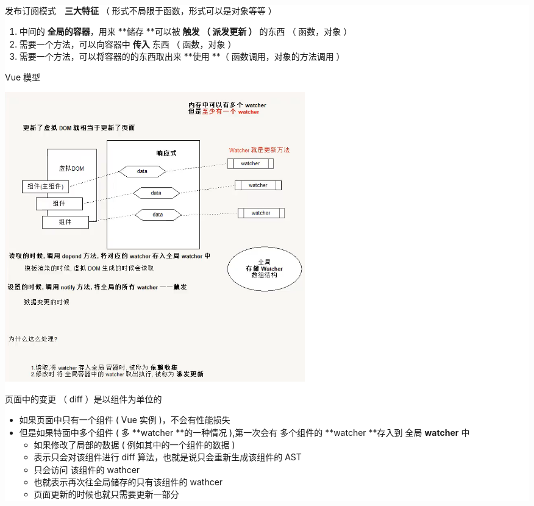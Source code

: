 发布订阅模式　**三大特征** （ 形式不局限于函数，形式可以是对象等等 ）

1. 中间的 **全局的容器**，用来 **储存 **可以被 **触发 （ 派发更新 ）** 的东西 （ 函数，对象 ）
2. 需要一个方法，可以向容器中 **传入** 东西 （  函数，对象 ）
3. 需要一个方法，可以将容器的的东西取出来 **使用  **（ 函数调用，对象的方法调用 ）

Vue 模型

<img src="./studyImg/3.png" style="zoom: 67%;" />

页面中的变更 （ diff ）是以组件为单位的

- 如果页面中只有一个组件 ( Vue 实例 )，不会有性能损失
- 但是如果特面中多个组件 ( 多 **watcher **的一种情况 ),第一次会有 多个组件的 **watcher **存入到 全局 **watcher** 中
  - 如果修改了局部的数据 ( 例如其中的一个组件的数据 )
  - 表示只会对该组件进行 diff 算法，也就是说只会重新生成该组件的 AST
  - 只会访问 该组件的 wathcer
  - 也就表示再次往全局储存的只有该组件的 wathcer
  - 页面更新的时候也就只需要更新一部分
